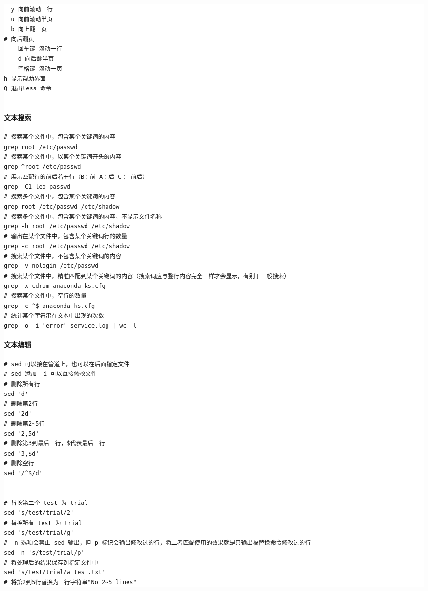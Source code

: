 ```
  y 向前滚动一行
  u 向前滚动半页
  b 向上翻一页
# 向后翻页
	回车键 滚动一行
	d 向后翻半页
	空格键 滚动一页
h 显示帮助界面
Q 退出less 命令


```

#### 文本搜索

```
# 搜索某个文件中，包含某个关键词的内容
grep root /etc/passwd
# 搜索某个文件中，以某个关键词开头的内容
grep ^root /etc/passwd
# 展示匹配行的前后若干行（B：前 A：后 C： 前后）
grep -C1 leo passwd
# 搜索多个文件中，包含某个关键词的内容
grep root /etc/passwd /etc/shadow
# 搜索多个文件中，包含某个关键词的内容，不显示文件名称
grep -h root /etc/passwd /etc/shadow
# 输出在某个文件中，包含某个关键词行的数量
grep -c root /etc/passwd /etc/shadow
# 搜索某个文件中，不包含某个关键词的内容
grep -v nologin /etc/passwd
# 搜索某个文件中，精准匹配到某个关键词的内容（搜索词应与整行内容完全一样才会显示，有别于一般搜索）
grep -x cdrom anaconda-ks.cfg
# 搜索某个文件中，空行的数量
grep -c ^$ anaconda-ks.cfg 
# 统计某个字符串在文本中出现的次数
grep -o -i 'error' service.log | wc -l

```

#### 文本编辑

```
# sed 可以接在管道上，也可以在后面指定文件
# sed 添加 -i 可以直接修改文件
# 删除所有行
sed 'd'
# 删除第2行
sed '2d'
# 删除第2~5行
sed '2,5d'
# 删除第3到最后一行，$代表最后一行
sed '3,$d'
# 删除空行
sed '/^$/d'


# 替换第二个 test 为 trial
sed 's/test/trial/2'
# 替换所有 test 为 trial
sed 's/test/trial/g'
# -n 选项会禁止 sed 输出，但 p 标记会输出修改过的行，将二者匹配使用的效果就是只输出被替换命令修改过的行
sed -n 's/test/trial/p' 
# 将处理后的结果保存到指定文件中
sed 's/test/trial/w test.txt' 
# 将第2到5行替换为一行字符串"No 2~5 lines"
```